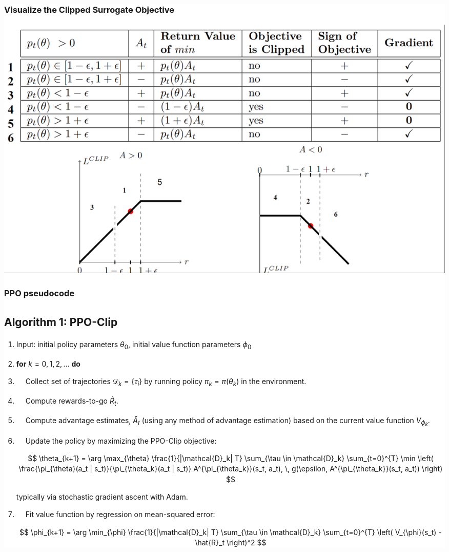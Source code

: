 
### Visualize the Clipped Surrogate Objective

![Figure 6](..//assets//images//recitation//week4//recap.jpg)

### PPO pseudocode
**Algorithm 1**: PPO-Clip  
---
1. Input: initial policy parameters $\theta_0$, initial value function parameters $\phi_0$   
2. **for** $k = 0, 1, 2, \dots$ **do**  
3. &emsp; Collect set of trajectories $\mathcal{D}_k = \{\tau_i\}$ by running policy $\pi_k = \pi(\theta_k)$ in the environment.  
4. &emsp; Compute rewards-to-go $\hat{R}_t$.  
5. &emsp; Compute advantage estimates, $\hat{A}_t$ (using any method of advantage estimation) based on the current value function $V_{\phi_k}$.  
6. &emsp; Update the policy by maximizing the PPO-Clip objective:  

    $$
    \theta_{k+1} = \arg \max_{\theta} \frac{1}{|\mathcal{D}_k| T} \sum_{\tau \in \mathcal{D}_k} \sum_{t=0}^{T} \min \left( \frac{\pi_{\theta}(a_t | s_t)}{\pi_{\theta_k}(a_t | s_t)} A^{\pi_{\theta_k}}(s_t, a_t), \, g(\epsilon, A^{\pi_{\theta_k}}(s_t, a_t)) \right)
    $$

    typically via stochastic gradient ascent with Adam.  

7. &emsp; Fit value function by regression on mean-squared error:  

    $$
    \phi_{k+1} = \arg \min_{\phi} \frac{1}{|\mathcal{D}_k| T} \sum_{\tau \in \mathcal{D}_k} \sum_{t=0}^{T} \left( V_{\phi}(s_t) - \hat{R}_t \right)^2
    $$
